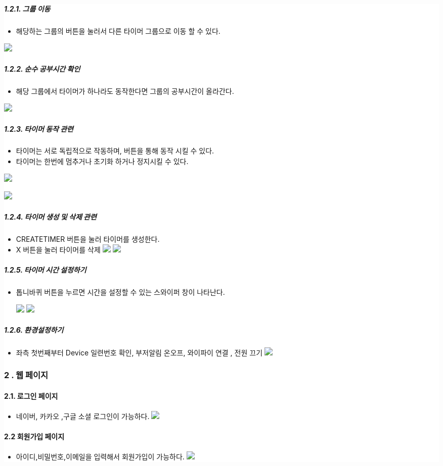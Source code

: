 ##### 1.2.1. 그룹 이동

- 해당하는 그룹의 버튼을 눌러서 다른 타이머 그룹으로 이동 할 수 있다.

![ ](./readme_img/Untitled_1.png)

##### 1.2.2. 순수 공부시간 확인

- 해당 그룹에서 타이머가 하나라도 동작한다면 그룹의 공부시간이 올라간다.

![ ](./readme_img/Untitled_2.png)

##### 1.2.3. 타이머 동작 관련

- 타이머는 서로 독립적으로 작동하며, 버튼을 통해 동작 시킬 수 있다.
- 타이머는 한번에 멈추거나 초기화 하거나 정지시킬 수 있다.

![ ](./readme_img/Untitled_3.png)

![ ](./readme_img/Untitled_4.png)

##### 1.2.4. 타이머 생성 및 삭제 관련

- CREATETIMER 버튼을 눌러 타이머를 생성한다.
- X 버튼을 눌러 타이머를 삭제
  ![ ](./readme_img/Untitled_5.png)
  ![ ](./readme_img/Untitled_6.png)

##### 1.2.5. 타이머 시간 설정하기

- 톱니바퀴 버튼을 누르면 시간을 설정할 수 있는 스와이퍼 창이 나타난다.

  ![ ](./readme_img/Untitled_7.png)
  ![ ](./readme_img/Untitled_8.png)

##### 1.2.6. 환경설정하기

- 좌측 첫번째부터 Device 일련번호 확인, 부저알림 온오프, 와이파이 연결 , 전원 끄기
  ![ ](./readme_img/Untitled_9.png)

### 2 . 웹 페이지

#### 2.1. 로그인 페이지

- 네이버, 카카오 ,구글 소셜 로그인이 가능하다.
  ![ ](./readme_img/Untitled_10.png)

#### 2.2 회원가입 페이지

- 아이디,비밀번호,이메일을 입력해서 회원가입이 가능하다.
  ![ ](./readme_img/Untitled_11.png)
